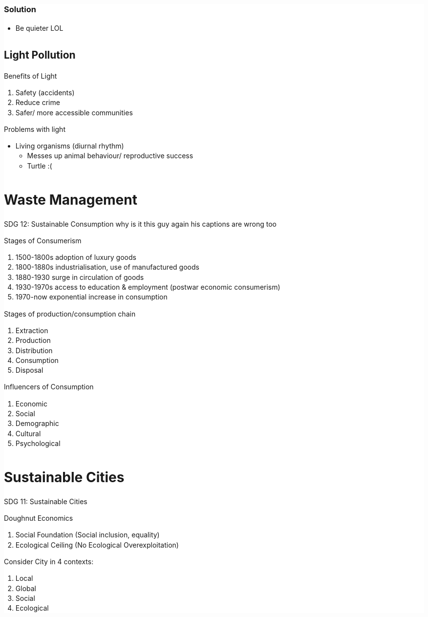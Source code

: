 ### Solution
* Be quieter LOL

## Light Pollution
Benefits of Light
1. Safety (accidents)
2. Reduce crime
3. Safer/ more accessible communities

Problems with light
* Living organisms (diurnal rhythm)
    * Messes up animal behaviour/ reproductive success
    * Turtle :(

# Waste Management
SDG 12: Sustainable Consumption
why is it this guy again his captions are wrong too 

Stages of Consumerism
1. 1500-1800s adoption of luxury goods
2. 1800-1880s industrialisation, use of manufactured goods
3. 1880-1930 surge in circulation of goods
4. 1930-1970s access to education & employment (postwar economic consumerism)
5. 1970-now exponential increase in consumption

Stages of production/consumption chain
1. Extraction
2. Production
3. Distribution
4. Consumption
5. Disposal

Influencers of Consumption
1. Economic
2. Social
3. Demographic
4. Cultural
5. Psychological

# Sustainable Cities
SDG 11: Sustainable Cities

Doughnut Economics
1. Social Foundation (Social inclusion, equality)
2. Ecological Ceiling (No Ecological Overexploitation)

Consider City in 4 contexts:
1. Local
2. Global
3. Social
4. Ecological
